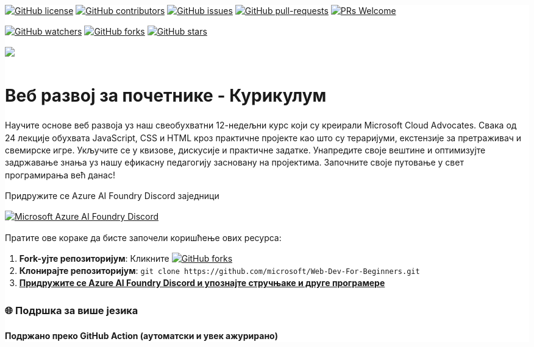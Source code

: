 
[![GitHub license](https://img.shields.io/github/license/microsoft/Web-Dev-For-Beginners.svg)](https://github.com/microsoft/Web-Dev-For-Beginners/blob/master/LICENSE)
[![GitHub contributors](https://img.shields.io/github/contributors/microsoft/Web-Dev-For-Beginners.svg)](https://GitHub.com/microsoft/Web-Dev-For-Beginners/graphs/contributors/)
[![GitHub issues](https://img.shields.io/github/issues/microsoft/Web-Dev-For-Beginners.svg)](https://GitHub.com/microsoft/Web-Dev-For-Beginners/issues/)
[![GitHub pull-requests](https://img.shields.io/github/issues-pr/microsoft/Web-Dev-For-Beginners.svg)](https://GitHub.com/microsoft/Web-Dev-For-Beginners/pulls/)
[![PRs Welcome](https://img.shields.io/badge/PRs-welcome-brightgreen.svg?style=flat-square)](http://makeapullrequest.com)

[![GitHub watchers](https://img.shields.io/github/watchers/microsoft/Web-Dev-For-Beginners.svg?style=social&label=Watch&maxAge=2592000)](https://GitHub.com/microsoft/Web-Dev-For-Beginners/watchers/)
[![GitHub forks](https://img.shields.io/github/forks/microsoft/Web-Dev-For-Beginners.svg?style=social&label=Fork&maxAge=2592000)](https://GitHub.com/microsoft/Web-Dev-For-Beginners/network/)
[![GitHub stars](https://img.shields.io/github/stars/microsoft/Web-Dev-For-Beginners.svg?style=social&label=Star&maxAge=2592000)](https://GitHub.com/microsoft/Web-Dev-For-Beginners/stargazers/)

[![](https://dcbadge.vercel.app/api/server/ByRwuEEgH4)](https://discord.gg/zxKYvhSnVp?WT.mc_id=academic-000002-leestott)

# Веб развој за почетнике - Курикулум

Научите основе веб развоја уз наш свеобухватни 12-недељни курс који су креирали Microsoft Cloud Advocates. Свака од 24 лекције обухвата JavaScript, CSS и HTML кроз практичне пројекте као што су тераријуми, екстензије за претраживач и свемирске игре. Укључите се у квизове, дискусије и практичне задатке. Унапредите своје вештине и оптимизујте задржавање знања уз нашу ефикасну педагогију засновану на пројектима. Започните своје путовање у свет програмирања већ данас!

Придружите се Azure AI Foundry Discord заједници

[![Microsoft Azure AI Foundry Discord](https://dcbadge.limes.pink/api/server/ByRwuEEgH4)](https://discord.com/invite/ByRwuEEgH4)

Пратите ове кораке да бисте започели коришћење ових ресурса:
1. **Fork-ујте репозиторијум**: Кликните [![GitHub forks](https://img.shields.io/github/forks/microsoft/Web-Dev-For-beginners.svg?style=social&label=Fork)](https://GitHub.com/microsoft/Web-Dev-For-Beginners/fork)
2. **Клонирајте репозиторијум**:   `git clone https://github.com/microsoft/Web-Dev-For-Beginners.git`
3. [**Придружите се Azure AI Foundry Discord и упознајте стручњаке и друге програмере**](https://discord.com/invite/ByRwuEEgH4)

### 🌐 Подршка за више језика

#### Подржано преко GitHub Action (аутоматски и увек ажурирано)


